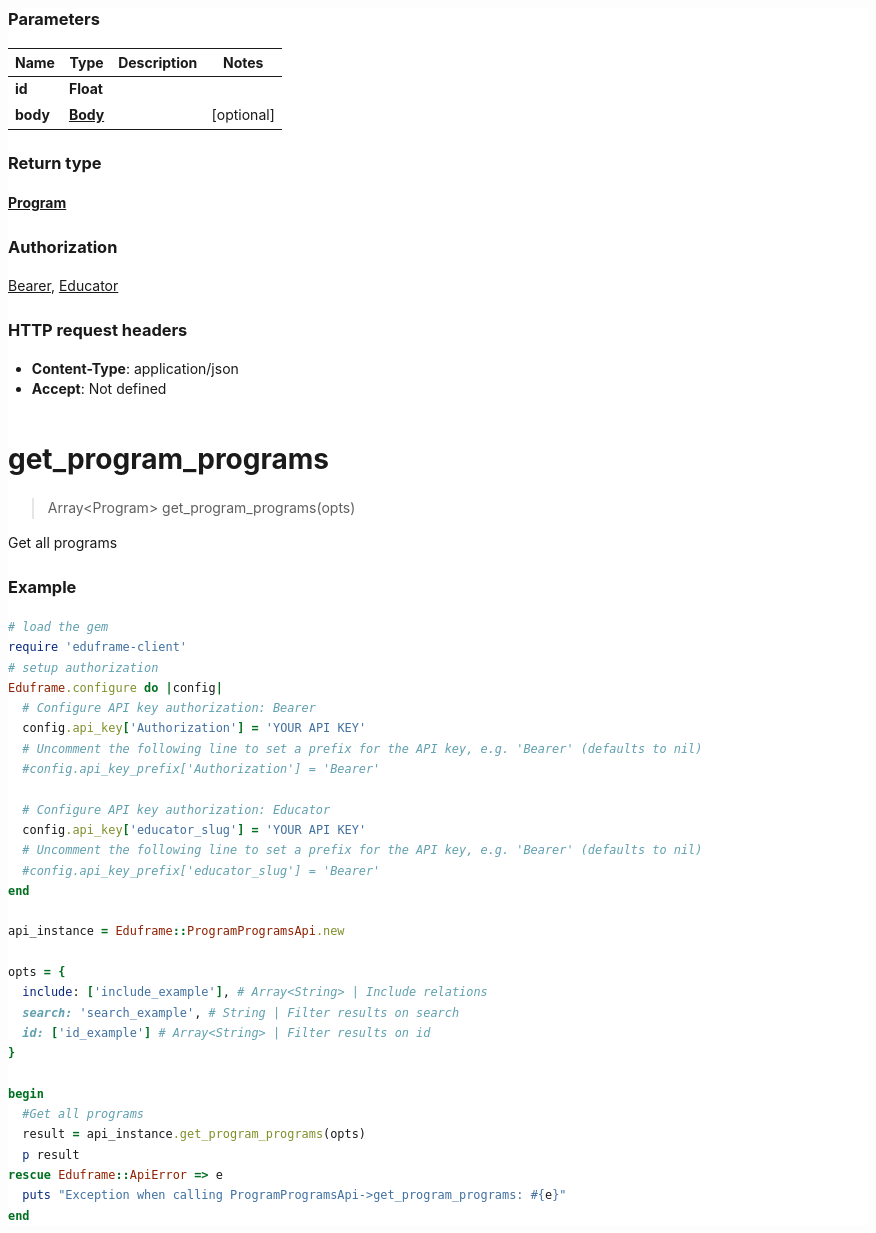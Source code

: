 ### Parameters

Name | Type | Description  | Notes
------------- | ------------- | ------------- | -------------
 **id** | **Float**|  | 
 **body** | [**Body**](.md)|  | [optional] 

### Return type

[**Program**](Program.md)

### Authorization

[Bearer](../README.md#Bearer), [Educator](../README.md#Educator)

### HTTP request headers

 - **Content-Type**: application/json
 - **Accept**: Not defined



# **get_program_programs**
> Array&lt;Program&gt; get_program_programs(opts)

Get all programs



### Example
```ruby
# load the gem
require 'eduframe-client'
# setup authorization
Eduframe.configure do |config|
  # Configure API key authorization: Bearer
  config.api_key['Authorization'] = 'YOUR API KEY'
  # Uncomment the following line to set a prefix for the API key, e.g. 'Bearer' (defaults to nil)
  #config.api_key_prefix['Authorization'] = 'Bearer'

  # Configure API key authorization: Educator
  config.api_key['educator_slug'] = 'YOUR API KEY'
  # Uncomment the following line to set a prefix for the API key, e.g. 'Bearer' (defaults to nil)
  #config.api_key_prefix['educator_slug'] = 'Bearer'
end

api_instance = Eduframe::ProgramProgramsApi.new

opts = { 
  include: ['include_example'], # Array<String> | Include relations
  search: 'search_example', # String | Filter results on search
  id: ['id_example'] # Array<String> | Filter results on id
}

begin
  #Get all programs
  result = api_instance.get_program_programs(opts)
  p result
rescue Eduframe::ApiError => e
  puts "Exception when calling ProgramProgramsApi->get_program_programs: #{e}"
end
```
